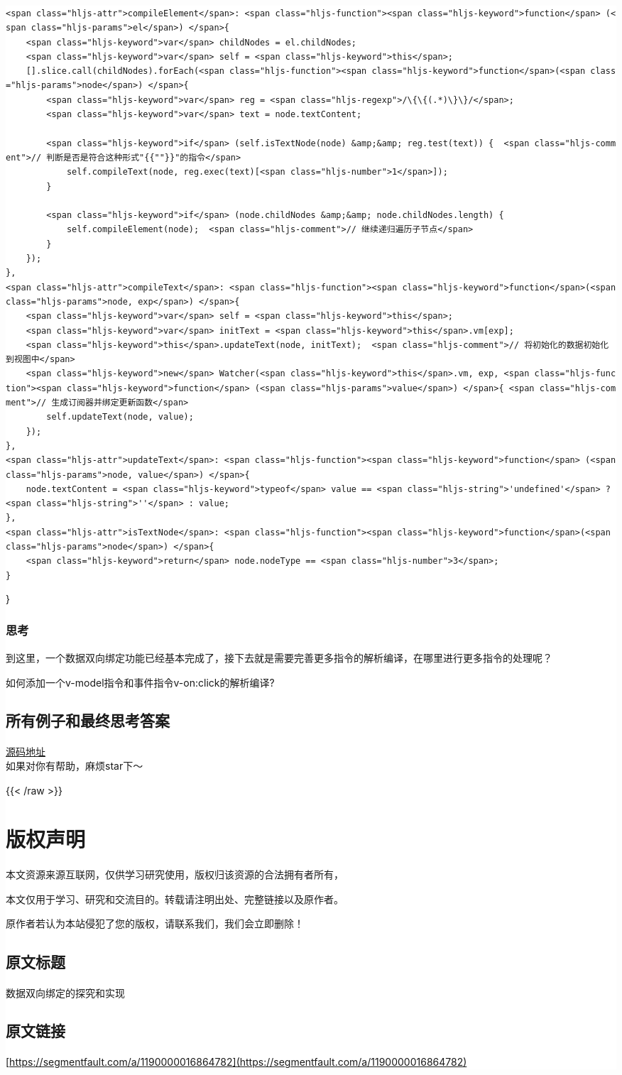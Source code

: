     <span class="hljs-attr">compileElement</span>: <span class="hljs-function"><span class="hljs-keyword">function</span> (<span class="hljs-params">el</span>) </span>{
        <span class="hljs-keyword">var</span> childNodes = el.childNodes;
        <span class="hljs-keyword">var</span> self = <span class="hljs-keyword">this</span>;
        [].slice.call(childNodes).forEach(<span class="hljs-function"><span class="hljs-keyword">function</span>(<span class="hljs-params">node</span>) </span>{
            <span class="hljs-keyword">var</span> reg = <span class="hljs-regexp">/\{\{(.*)\}\}/</span>;
            <span class="hljs-keyword">var</span> text = node.textContent;

            <span class="hljs-keyword">if</span> (self.isTextNode(node) &amp;&amp; reg.test(text)) {  <span class="hljs-comment">// 判断是否是符合这种形式"{{""}}"的指令</span>
                self.compileText(node, reg.exec(text)[<span class="hljs-number">1</span>]);
            }

            <span class="hljs-keyword">if</span> (node.childNodes &amp;&amp; node.childNodes.length) {
                self.compileElement(node);  <span class="hljs-comment">// 继续递归遍历子节点</span>
            }
        });
    },
    <span class="hljs-attr">compileText</span>: <span class="hljs-function"><span class="hljs-keyword">function</span>(<span class="hljs-params">node, exp</span>) </span>{
        <span class="hljs-keyword">var</span> self = <span class="hljs-keyword">this</span>;
        <span class="hljs-keyword">var</span> initText = <span class="hljs-keyword">this</span>.vm[exp];
        <span class="hljs-keyword">this</span>.updateText(node, initText);  <span class="hljs-comment">// 将初始化的数据初始化到视图中</span>
        <span class="hljs-keyword">new</span> Watcher(<span class="hljs-keyword">this</span>.vm, exp, <span class="hljs-function"><span class="hljs-keyword">function</span> (<span class="hljs-params">value</span>) </span>{ <span class="hljs-comment">// 生成订阅器并绑定更新函数</span>
            self.updateText(node, value);
        });
    },
    <span class="hljs-attr">updateText</span>: <span class="hljs-function"><span class="hljs-keyword">function</span> (<span class="hljs-params">node, value</span>) </span>{
        node.textContent = <span class="hljs-keyword">typeof</span> value == <span class="hljs-string">'undefined'</span> ? <span class="hljs-string">''</span> : value;
    },
    <span class="hljs-attr">isTextNode</span>: <span class="hljs-function"><span class="hljs-keyword">function</span>(<span class="hljs-params">node</span>) </span>{
        <span class="hljs-keyword">return</span> node.nodeType == <span class="hljs-number">3</span>;
    }
}</code></pre>
<h3 id="articleHeader6">思考</h3>
<p>到这里，一个数据双向绑定功能已经基本完成了，接下去就是需要完善更多指令的解析编译，在哪里进行更多指令的处理呢？</p>
<p>如何添加一个v-model指令和事件指令v-on:click的解析编译?</p>
<h2 id="articleHeader7">所有例子和最终思考答案</h2>
<p><a href="https://github.com/ddvdd008/data-binding" rel="nofollow noreferrer" target="_blank">源码地址</a><br>如果对你有帮助，麻烦star下～</p>

                
{{< /raw >}}

# 版权声明
本文资源来源互联网，仅供学习研究使用，版权归该资源的合法拥有者所有，

本文仅用于学习、研究和交流目的。转载请注明出处、完整链接以及原作者。

原作者若认为本站侵犯了您的版权，请联系我们，我们会立即删除！

## 原文标题
数据双向绑定的探究和实现

## 原文链接
[https://segmentfault.com/a/1190000016864782](https://segmentfault.com/a/1190000016864782)

